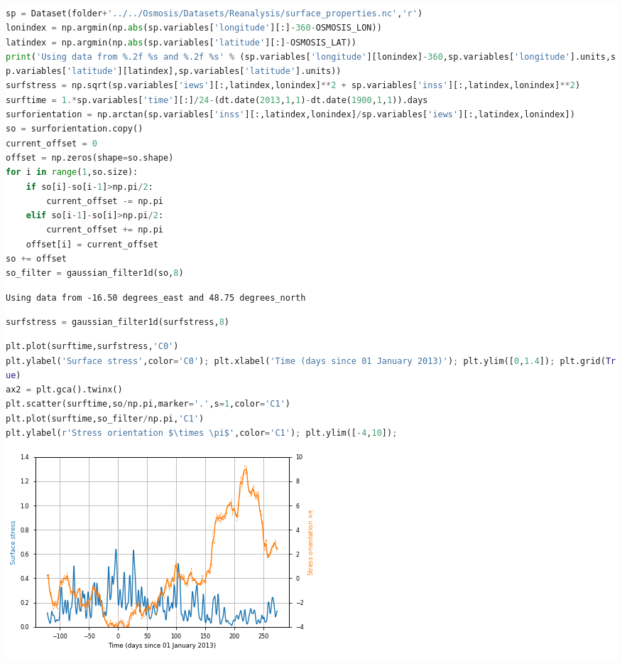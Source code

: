 

```python
sp = Dataset(folder+'../../Osmosis/Datasets/Reanalysis/surface_properties.nc','r')
lonindex = np.argmin(np.abs(sp.variables['longitude'][:]-360-OSMOSIS_LON))
latindex = np.argmin(np.abs(sp.variables['latitude'][:]-OSMOSIS_LAT))
print('Using data from %.2f %s and %.2f %s' % (sp.variables['longitude'][lonindex]-360,sp.variables['longitude'].units,sp.variables['latitude'][latindex],sp.variables['latitude'].units))
surfstress = np.sqrt(sp.variables['iews'][:,latindex,lonindex]**2 + sp.variables['inss'][:,latindex,lonindex]**2)
surftime = 1.*sp.variables['time'][:]/24-(dt.date(2013,1,1)-dt.date(1900,1,1)).days
surforientation = np.arctan(sp.variables['inss'][:,latindex,lonindex]/sp.variables['iews'][:,latindex,lonindex])
so = surforientation.copy()
current_offset = 0
offset = np.zeros(shape=so.shape)
for i in range(1,so.size):
    if so[i]-so[i-1]>np.pi/2:
        current_offset -= np.pi
    elif so[i-1]-so[i]>np.pi/2:
        current_offset += np.pi
    offset[i] = current_offset
so += offset
so_filter = gaussian_filter1d(so,8)
```

    Using data from -16.50 degrees_east and 48.75 degrees_north



```python
surfstress = gaussian_filter1d(surfstress,8)
```


```python
plt.plot(surftime,surfstress,'C0')
plt.ylabel('Surface stress',color='C0'); plt.xlabel('Time (days since 01 January 2013)'); plt.ylim([0,1.4]); plt.grid(True)
ax2 = plt.gca().twinx()
plt.scatter(surftime,so/np.pi,marker='.',s=1,color='C1')
plt.plot(surftime,so_filter/np.pi,'C1')
plt.ylabel(r'Stress orientation $\times \pi$',color='C1'); plt.ylim([-4,10]);
```


![png](Figures/output_79_0.png)
